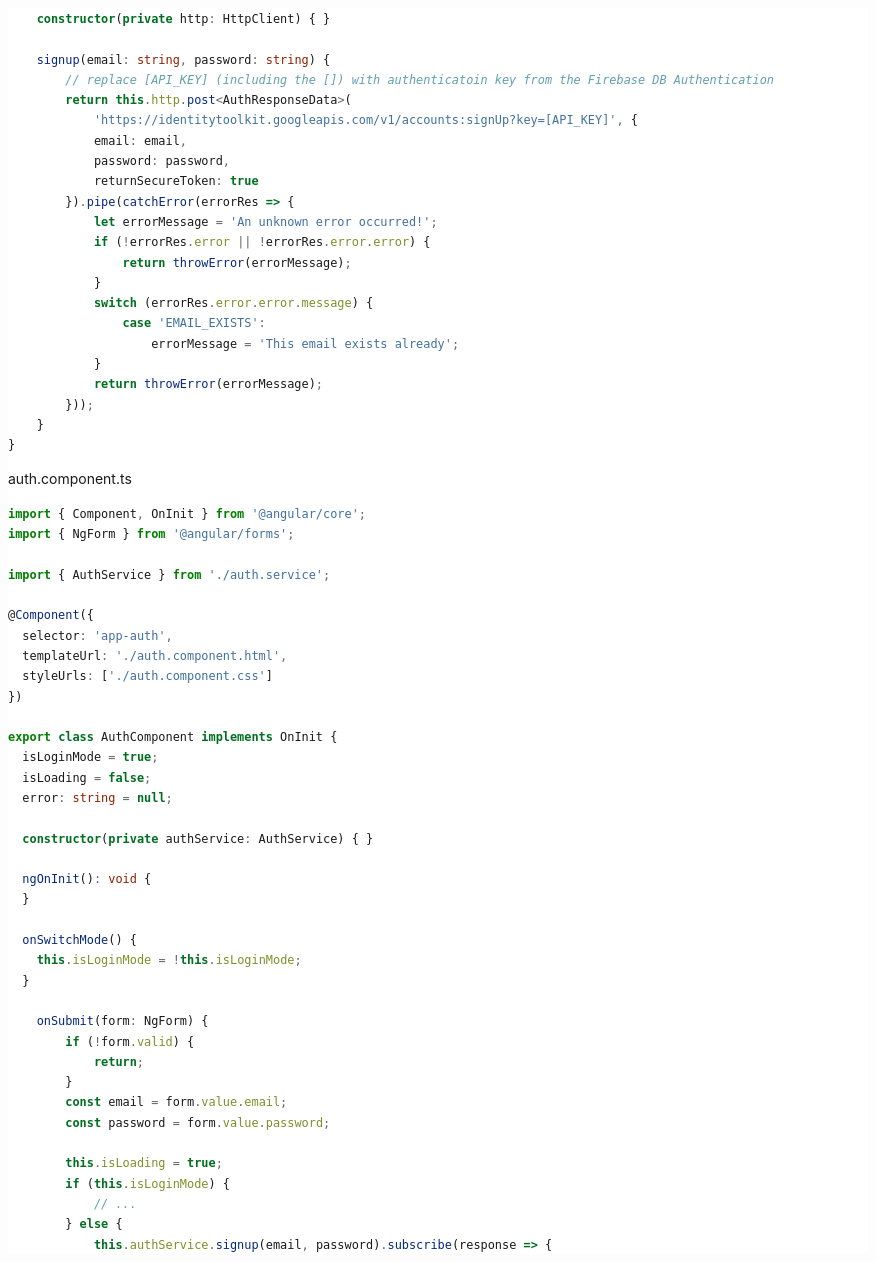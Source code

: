 ``` typescript
    constructor(private http: HttpClient) { }

    signup(email: string, password: string) {
        // replace [API_KEY] (including the []) with authenticatoin key from the Firebase DB Authentication
        return this.http.post<AuthResponseData>(
            'https://identitytoolkit.googleapis.com/v1/accounts:signUp?key=[API_KEY]', {
            email: email,
            password: password,
            returnSecureToken: true
        }).pipe(catchError(errorRes => {
            let errorMessage = 'An unknown error occurred!';
            if (!errorRes.error || !errorRes.error.error) {
                return throwError(errorMessage);
            }
            switch (errorRes.error.error.message) {
                case 'EMAIL_EXISTS':
                    errorMessage = 'This email exists already';
            }
            return throwError(errorMessage);
        }));
    }
}
```

auth.component.ts
``` typescript
import { Component, OnInit } from '@angular/core';
import { NgForm } from '@angular/forms';

import { AuthService } from './auth.service';

@Component({
  selector: 'app-auth',
  templateUrl: './auth.component.html',
  styleUrls: ['./auth.component.css']
})

export class AuthComponent implements OnInit {
  isLoginMode = true;
  isLoading = false;
  error: string = null;

  constructor(private authService: AuthService) { }

  ngOnInit(): void {
  }

  onSwitchMode() {
    this.isLoginMode = !this.isLoginMode;
  }

    onSubmit(form: NgForm) {
        if (!form.valid) {
            return; 
        }
        const email = form.value.email;
        const password = form.value.password;

        this.isLoading = true;
        if (this.isLoginMode) {
            // ...
        } else {
            this.authService.signup(email, password).subscribe(response => {
```